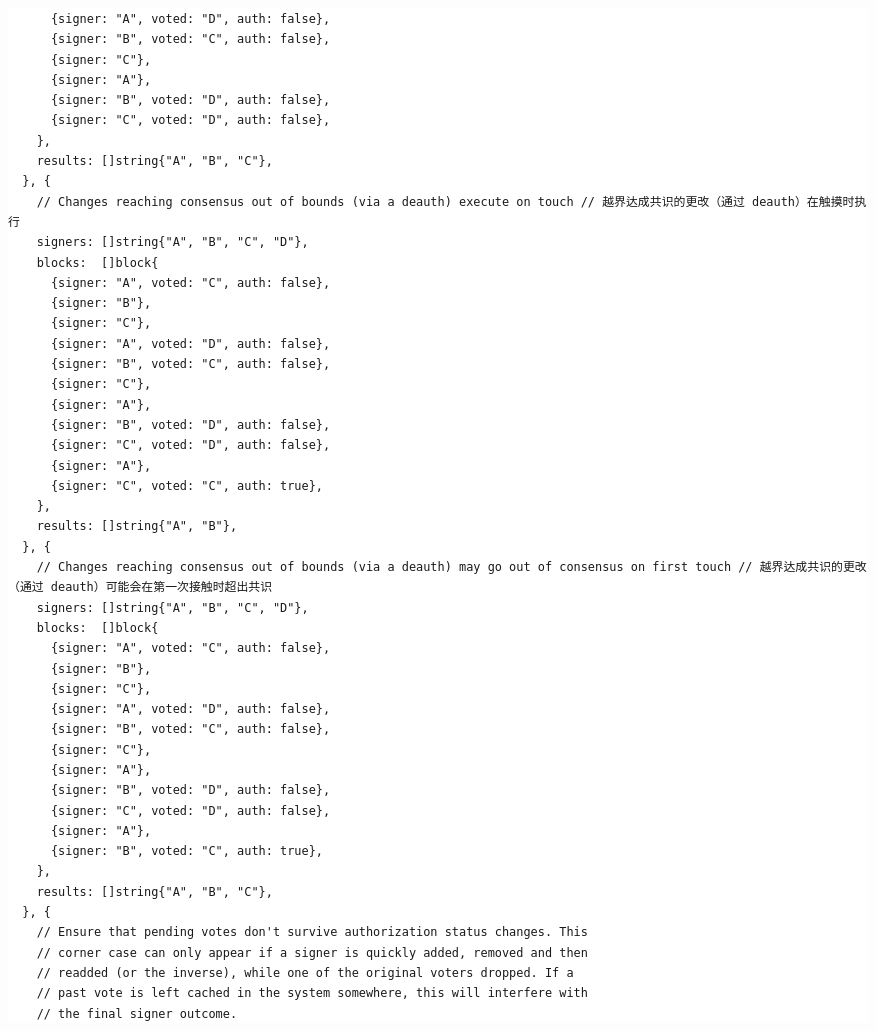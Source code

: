 	      {signer: "A", voted: "D", auth: false},
	      {signer: "B", voted: "C", auth: false},
	      {signer: "C"},
	      {signer: "A"},
	      {signer: "B", voted: "D", auth: false},
	      {signer: "C", voted: "D", auth: false},
	    },
	    results: []string{"A", "B", "C"},
	  }, {
	    // Changes reaching consensus out of bounds (via a deauth) execute on touch // 越界达成共识的更改（通过 deauth）在触摸时执行
	    signers: []string{"A", "B", "C", "D"},
	    blocks:  []block{
	      {signer: "A", voted: "C", auth: false},
	      {signer: "B"},
	      {signer: "C"},
	      {signer: "A", voted: "D", auth: false},
	      {signer: "B", voted: "C", auth: false},
	      {signer: "C"},
	      {signer: "A"},
	      {signer: "B", voted: "D", auth: false},
	      {signer: "C", voted: "D", auth: false},
	      {signer: "A"},
	      {signer: "C", voted: "C", auth: true},
	    },
	    results: []string{"A", "B"},
	  }, {
	    // Changes reaching consensus out of bounds (via a deauth) may go out of consensus on first touch // 越界达成共识的更改（通过 deauth）可能会在第一次接触时超出共识
	    signers: []string{"A", "B", "C", "D"},
	    blocks:  []block{
	      {signer: "A", voted: "C", auth: false},
	      {signer: "B"},
	      {signer: "C"},
	      {signer: "A", voted: "D", auth: false},
	      {signer: "B", voted: "C", auth: false},
	      {signer: "C"},
	      {signer: "A"},
	      {signer: "B", voted: "D", auth: false},
	      {signer: "C", voted: "D", auth: false},
	      {signer: "A"},
	      {signer: "B", voted: "C", auth: true},
	    },
	    results: []string{"A", "B", "C"},
	  }, {
	    // Ensure that pending votes don't survive authorization status changes. This
	    // corner case can only appear if a signer is quickly added, removed and then
	    // readded (or the inverse), while one of the original voters dropped. If a
	    // past vote is left cached in the system somewhere, this will interfere with
	    // the final signer outcome.
	    